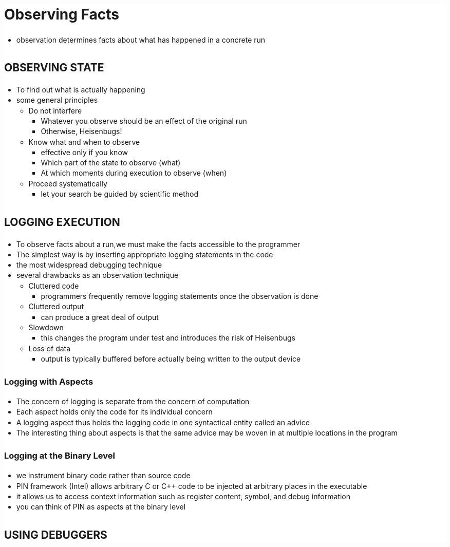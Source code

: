 Observing Facts
===============

-   observation determines facts about what has happened in a concrete run

OBSERVING STATE
---------------

-   To find out what is actually happening
-   some general principles
    -   Do not interfere
        -   Whatever you observe should be an effect of the original run
        -   Otherwise, Heisenbugs!
    -   Know what and when to observe
        -   effective only if you know
        -   Which part of the state to observe (what)
        -   At which moments during execution to observe (when)
    -   Proceed systematically
        -   let your search be guided by scientific method

LOGGING EXECUTION
-----------------

-   To observe facts about a run,we must make the facts accessible to the programmer
-   The simplest way is by inserting appropriate logging statements in the code
-   the most widespread debugging technique
-   several drawbacks as an observation technique
    -   Cluttered code
        -   programmers frequently remove logging statements once the observation is done
    -   Cluttered output
        -   can produce a great deal of output
    -   Slowdown
        -   this changes the program under test and introduces the risk of Heisenbugs
    -   Loss of data
        -   output is typically buffered before actually being written to the output device

### Logging with Aspects

-   The concern of logging is separate from the concern of computation
-   Each aspect holds only the code for its individual concern
-   A logging aspect thus holds the logging code in one syntactical entity called an advice
-   The interesting thing about aspects is that the same advice may be woven in at multiple locations in the program

### Logging at the Binary Level

-   we instrument binary code rather than source code
-   PIN framework (Intel) allows arbitrary C or C++ code to be injected at arbitrary places in the executable
-   it allows us to access context information such as register content, symbol, and debug information
-   you can think of PIN as aspects at the binary level

USING DEBUGGERS
---------------

